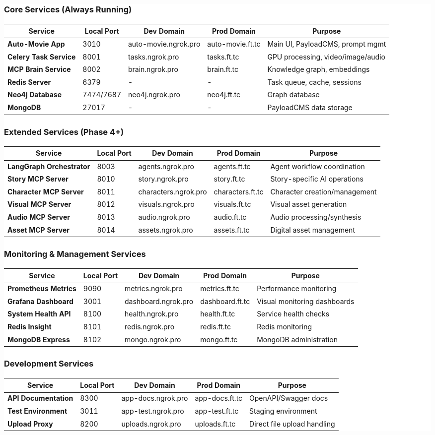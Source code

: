 ### Core Services (Always Running)
| Service | Local Port | Dev Domain | Prod Domain | Purpose |
|---------|------------|------------|-------------|---------|
| **Auto-Movie App** | 3010 | auto-movie.ngrok.pro | auto-movie.ft.tc | Main UI, PayloadCMS, prompt mgmt |
| **Celery Task Service** | 8001 | tasks.ngrok.pro | tasks.ft.tc | GPU processing, video/image/audio |
| **MCP Brain Service** | 8002 | brain.ngrok.pro | brain.ft.tc | Knowledge graph, embeddings |
| **Redis Server** | 6379 | - | - | Task queue, cache, sessions |
| **Neo4j Database** | 7474/7687 | neo4j.ngrok.pro | neo4j.ft.tc | Graph database |
| **MongoDB** | 27017 | - | - | PayloadCMS data storage |

### Extended Services (Phase 4+)
| Service | Local Port | Dev Domain | Prod Domain | Purpose |
|---------|------------|------------|-------------|---------|
| **LangGraph Orchestrator** | 8003 | agents.ngrok.pro | agents.ft.tc | Agent workflow coordination |
| **Story MCP Server** | 8010 | story.ngrok.pro | story.ft.tc | Story-specific AI operations |
| **Character MCP Server** | 8011 | characters.ngrok.pro | characters.ft.tc | Character creation/management |
| **Visual MCP Server** | 8012 | visuals.ngrok.pro | visuals.ft.tc | Visual asset generation |
| **Audio MCP Server** | 8013 | audio.ngrok.pro | audio.ft.tc | Audio processing/synthesis |
| **Asset MCP Server** | 8014 | assets.ngrok.pro | assets.ft.tc | Digital asset management |

### Monitoring & Management Services
| Service | Local Port | Dev Domain | Prod Domain | Purpose |
|---------|------------|------------|-------------|---------|
| **Prometheus Metrics** | 9090 | metrics.ngrok.pro | metrics.ft.tc | Performance monitoring |
| **Grafana Dashboard** | 3001 | dashboard.ngrok.pro | dashboard.ft.tc | Visual monitoring dashboards |
| **System Health API** | 8100 | health.ngrok.pro | health.ft.tc | Service health checks |
| **Redis Insight** | 8101 | redis.ngrok.pro | redis.ft.tc | Redis monitoring |
| **MongoDB Express** | 8102 | mongo.ngrok.pro | mongo.ft.tc | MongoDB administration |

### Development Services  
| Service | Local Port | Dev Domain | Prod Domain | Purpose |
|---------|------------|------------|-------------|---------|
| **API Documentation** | 8300 | app-docs.ngrok.pro | app-docs.ft.tc | OpenAPI/Swagger docs |
| **Test Environment** | 3011 | app-test.ngrok.pro | app-test.ft.tc | Staging environment |
| **Upload Proxy** | 8200 | uploads.ngrok.pro | uploads.ft.tc | Direct file upload handling |
